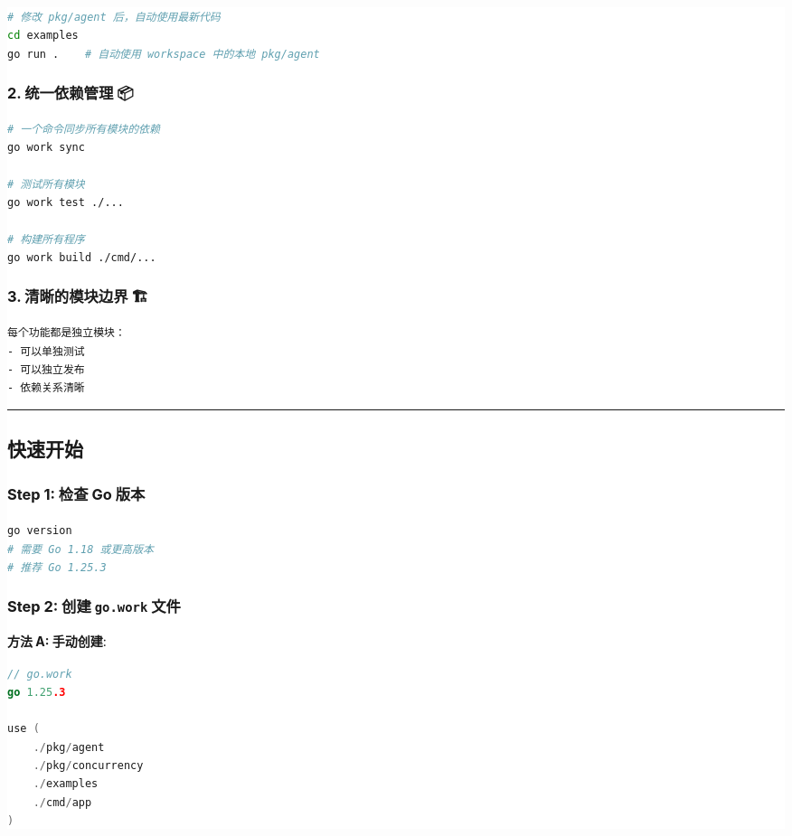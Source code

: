 ```bash
# 修改 pkg/agent 后，自动使用最新代码
cd examples
go run .    # 自动使用 workspace 中的本地 pkg/agent
```

### 2. 统一依赖管理 📦

```bash
# 一个命令同步所有模块的依赖
go work sync

# 测试所有模块
go work test ./...

# 构建所有程序
go work build ./cmd/...
```

### 3. 清晰的模块边界 🏗️

```text
每个功能都是独立模块：
- 可以单独测试
- 可以独立发布
- 依赖关系清晰
```

---

## 快速开始

### Step 1: 检查 Go 版本

```bash
go version
# 需要 Go 1.18 或更高版本
# 推荐 Go 1.25.3
```

### Step 2: 创建 `go.work` 文件

**方法 A: 手动创建**:

```go
// go.work
go 1.25.3

use (
    ./pkg/agent
    ./pkg/concurrency
    ./examples
    ./cmd/app
)
```
